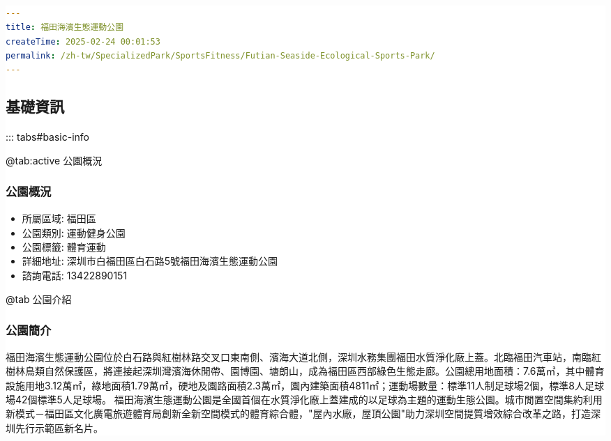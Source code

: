 ```yaml
---
title: 福田海濱生態運動公園
createTime: 2025-02-24 00:01:53
permalink: /zh-tw/SpecializedPark/SportsFitness/Futian-Seaside-Ecological-Sports-Park/
---
```



<script setup>
import ImageSwiper from '/.vuepress/theme/components/ImageSwiper.vue'
// 轮播图数据
const swiperItems = [
    {
                link: 'https://cgj.sz.gov.cn/img/4/4005/4005908/10775124.jpg',
                title: '福田海濱生態運動公園',
                description: '',
                author: '深圳政府在線',
                date: '2025/02/25'
                },
  {
                link: 'https://cgj.sz.gov.cn/img/4/4005/4005908/10775124.jpg',
                title: '福田海濱生態運動公園',
                description: '',
                author: '深圳政府在線',
                date: '2025/02/25'
                }
]
// 配置项
const swiperConfig = {
  height: 500,
  showInfo: true
}
</script>

<ImageSwiper :items="swiperItems" :config="swiperConfig" />



## 基礎資訊

::: tabs#basic-info

@tab:active 公園概況
### 公園概況
- 所屬區域: 福田區
- 公園類別: 運動健身公園
- 公園標籤: 體育運動
- 詳細地址: 深圳市白福田區白石路5號福田海濱生態運動公園
- 諮詢電話: 13422890151

@tab 公園介紹
### 公園簡介
 福田海濱生態運動公園位於白石路與紅樹林路交叉口東南側、濱海大道北側，深圳水務集團福田水質淨化廠上蓋。北臨福田汽車站，南臨紅樹林鳥類自然保護區，將連接起深圳灣濱海休閒帶、園博園、塘朗山，成為福田區西部綠色生態走廊。公園總用地面積：7.6萬㎡，其中體育設施用地3.12萬㎡，綠地面積1.79萬㎡，硬地及園路面積2.3萬㎡，園內建築面積4811㎡；運動場數量：標準11人制足球場2個，標準8人足球場42個標準5人足球場。 福田海濱生態運動公園是全國首個在水質淨化廠上蓋建成的以足球為主題的運動生態公園。城市閒置空間集約利用新模式－福田區文化廣電旅遊體育局創新全新空間模式的體育綜合體，"屋內水廠，屋頂公園"助力深圳空間提質增效綜合改革之路，打造深圳先行示範區新名片。

